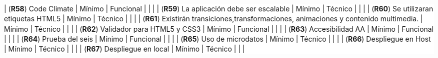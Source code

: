 | (**R58**) Code Climate | Mínimo | Funcional |  |  |
| (**R59**) La aplicación debe ser escalable | Mínimo | Técnico |  |  |
| (**R60**) Se utilizaran etiquetas HTML5 | Mínimo | Técnico |  |  |
| (**R61**) Existirán transiciones,transformaciones, animaciones y contenido multimedia. | Mínimo | Técnico |  |  |
| (**R62**) Validador para HTML5 y CSS3 | Mínimo | Funcional |  |  |
| (**R63**) Accesibilidad AA | Mínimo | Funcional |  |  |
| (**R64**) Prueba del seis | Mínimo | Funcional |  |  |
| (**R65**) Uso de microdatos | Mínimo | Técnico |  |  |
| (**R66**) Despliegue en Host | Mínimo | Técnico |  |  |
| (**R67**) Despliegue en local | Mínimo | Técnico |  |  |
